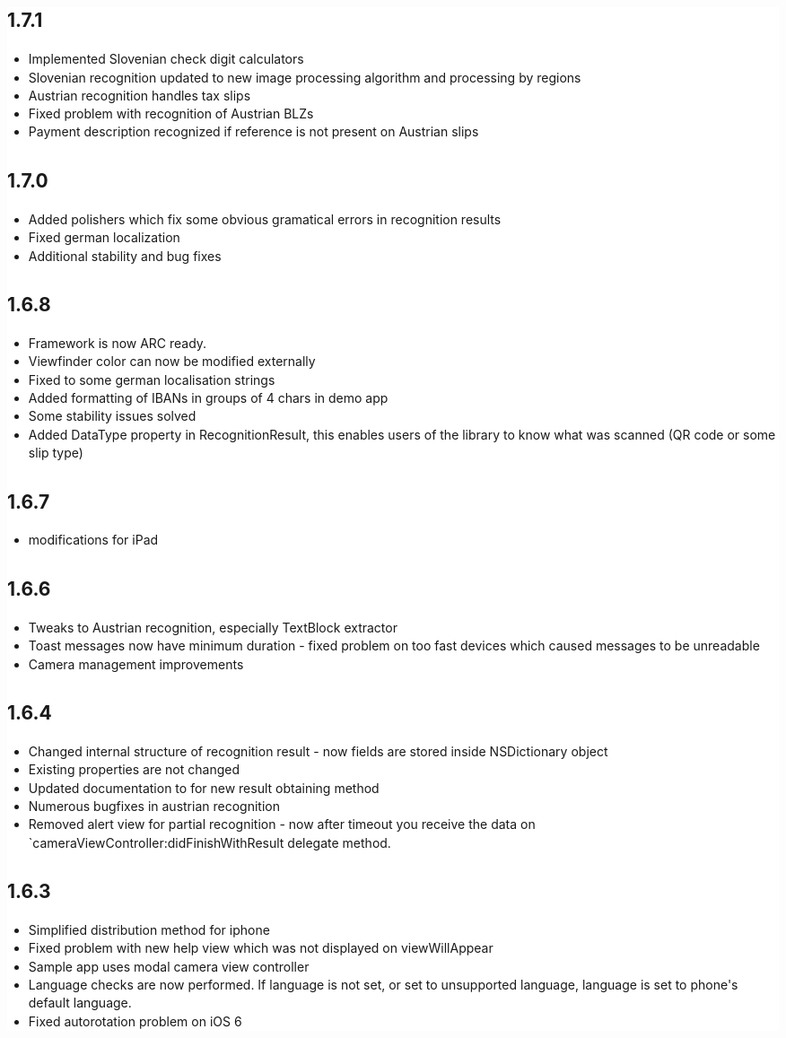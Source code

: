 ## 1.7.1
- Implemented Slovenian check digit calculators
- Slovenian recognition updated to new image processing algorithm and processing by regions
- Austrian recognition handles tax slips
- Fixed problem with recognition of Austrian BLZs
- Payment description recognized if reference is not present on Austrian slips

## 1.7.0
- Added polishers which fix some obvious gramatical errors in recognition results
- Fixed german localization
- Additional stability and bug fixes

## 1.6.8
- Framework is now ARC ready.
- Viewfinder color can now be modified externally
- Fixed to some german localisation strings
- Added formatting of IBANs in groups of 4 chars in demo app
- Some stability issues solved
- Added DataType property in RecognitionResult, this enables users of the library to know what was scanned (QR code or some slip type)

## 1.6.7
- modifications for iPad

## 1.6.6
- Tweaks to Austrian recognition, especially TextBlock extractor
- Toast messages now have minimum duration - fixed problem on too fast devices which caused messages to be unreadable
- Camera management improvements

## 1.6.4
- Changed internal structure of recognition result - now fields are stored inside NSDictionary object
- Existing properties are not changed
- Updated documentation to for new result obtaining method
- Numerous bugfixes in austrian recognition
- Removed alert view for partial recognition - now after timeout you receive the data on `cameraViewController:didFinishWithResult delegate method.

## 1.6.3
- Simplified distribution method for iphone
- Fixed problem with new help view which was not displayed on viewWillAppear
- Sample app uses modal camera view controller
- Language checks are now performed. If language is not set, or set to unsupported language, language is set to phone's default language.
- Fixed autorotation problem on iOS 6
